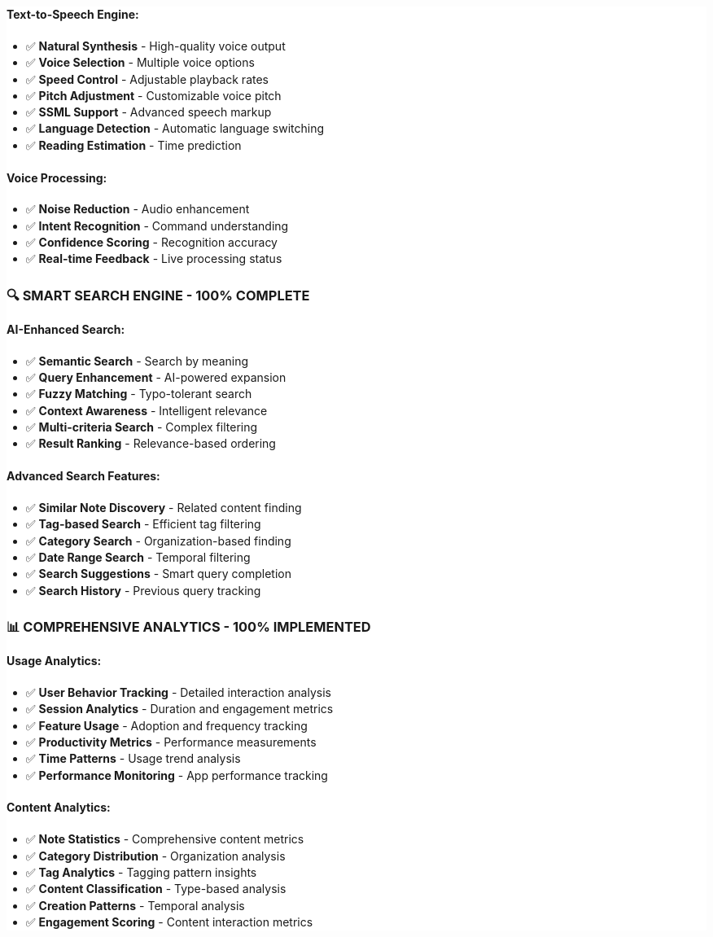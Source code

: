 #### **Text-to-Speech Engine:**
- ✅ **Natural Synthesis** - High-quality voice output
- ✅ **Voice Selection** - Multiple voice options
- ✅ **Speed Control** - Adjustable playback rates
- ✅ **Pitch Adjustment** - Customizable voice pitch
- ✅ **SSML Support** - Advanced speech markup
- ✅ **Language Detection** - Automatic language switching
- ✅ **Reading Estimation** - Time prediction

#### **Voice Processing:**
- ✅ **Noise Reduction** - Audio enhancement
- ✅ **Intent Recognition** - Command understanding
- ✅ **Confidence Scoring** - Recognition accuracy
- ✅ **Real-time Feedback** - Live processing status

### **🔍 SMART SEARCH ENGINE - 100% COMPLETE**

#### **AI-Enhanced Search:**
- ✅ **Semantic Search** - Search by meaning
- ✅ **Query Enhancement** - AI-powered expansion
- ✅ **Fuzzy Matching** - Typo-tolerant search
- ✅ **Context Awareness** - Intelligent relevance
- ✅ **Multi-criteria Search** - Complex filtering
- ✅ **Result Ranking** - Relevance-based ordering

#### **Advanced Search Features:**
- ✅ **Similar Note Discovery** - Related content finding
- ✅ **Tag-based Search** - Efficient tag filtering
- ✅ **Category Search** - Organization-based finding
- ✅ **Date Range Search** - Temporal filtering
- ✅ **Search Suggestions** - Smart query completion
- ✅ **Search History** - Previous query tracking

### **📊 COMPREHENSIVE ANALYTICS - 100% IMPLEMENTED**

#### **Usage Analytics:**
- ✅ **User Behavior Tracking** - Detailed interaction analysis
- ✅ **Session Analytics** - Duration and engagement metrics
- ✅ **Feature Usage** - Adoption and frequency tracking
- ✅ **Productivity Metrics** - Performance measurements
- ✅ **Time Patterns** - Usage trend analysis
- ✅ **Performance Monitoring** - App performance tracking

#### **Content Analytics:**
- ✅ **Note Statistics** - Comprehensive content metrics
- ✅ **Category Distribution** - Organization analysis
- ✅ **Tag Analytics** - Tagging pattern insights
- ✅ **Content Classification** - Type-based analysis
- ✅ **Creation Patterns** - Temporal analysis
- ✅ **Engagement Scoring** - Content interaction metrics
